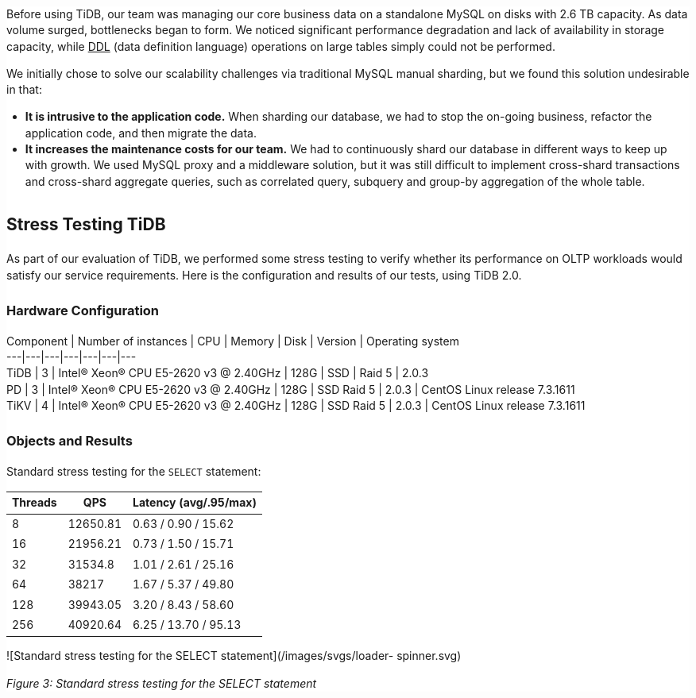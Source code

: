 Before using TiDB, our team was managing our core business data on a
standalone MySQL on disks with 2.6 TB capacity. As data volume surged,
bottlenecks began to form. We noticed significant performance degradation and
lack of availability in storage capacity, while
[DDL](https://en.wikipedia.org/wiki/Data_definition_language) (data definition
language) operations on large tables simply could not be performed.

We initially chose to solve our scalability challenges via traditional MySQL
manual sharding, but we found this solution undesirable in that:

  * **It is intrusive to the application code.** When sharding our database, we had to stop the on-going business, refactor the application code, and then migrate the data.
  * **It increases the maintenance costs for our team.** We had to continuously shard our database in different ways to keep up with growth. We used MySQL proxy and a middleware solution, but it was still difficult to implement cross-shard transactions and cross-shard aggregate queries, such as correlated query, subquery and group-by aggregation of the whole table.

## Stress Testing TiDB

As part of our evaluation of TiDB, we performed some stress testing to verify
whether its performance on OLTP workloads would satisfy our service
requirements. Here is the configuration and results of our tests, using TiDB
2.0.

### Hardware Configuration

Component | Number of instances | CPU | Memory | Disk | Version | Operating
system  
---|---|---|---|---|---|---  
TiDB | 3 | Intel® Xeon® CPU E5-2620 v3 @ 2.40GHz | 128G | SSD | Raid 5 | 2.0.3  
PD | 3 | Intel® Xeon® CPU E5-2620 v3 @ 2.40GHz | 128G | SSD Raid 5 | 2.0.3 |
CentOS Linux release 7.3.1611  
TiKV | 4 | Intel® Xeon® CPU E5-2620 v3 @ 2.40GHz | 128G | SSD Raid 5 | 2.0.3 |
CentOS Linux release 7.3.1611  
  
### Objects and Results

Standard stress testing for the `SELECT` statement:

Threads | QPS | Latency (avg/.95/max)  
---|---|---  
8 | 12650.81 | 0.63 / 0.90 / 15.62  
16 | 21956.21 | 0.73 / 1.50 / 15.71  
32 | 31534.8 | 1.01 / 2.61 / 25.16  
64 | 38217 | 1.67 / 5.37 / 49.80  
128 | 39943.05 | 3.20 / 8.43 / 58.60  
256 | 40920.64 | 6.25 / 13.70 / 95.13  
  
![Standard stress testing for the SELECT statement](/images/svgs/loader-
spinner.svg)

_Figure 3: Standard stress testing for the SELECT statement_
